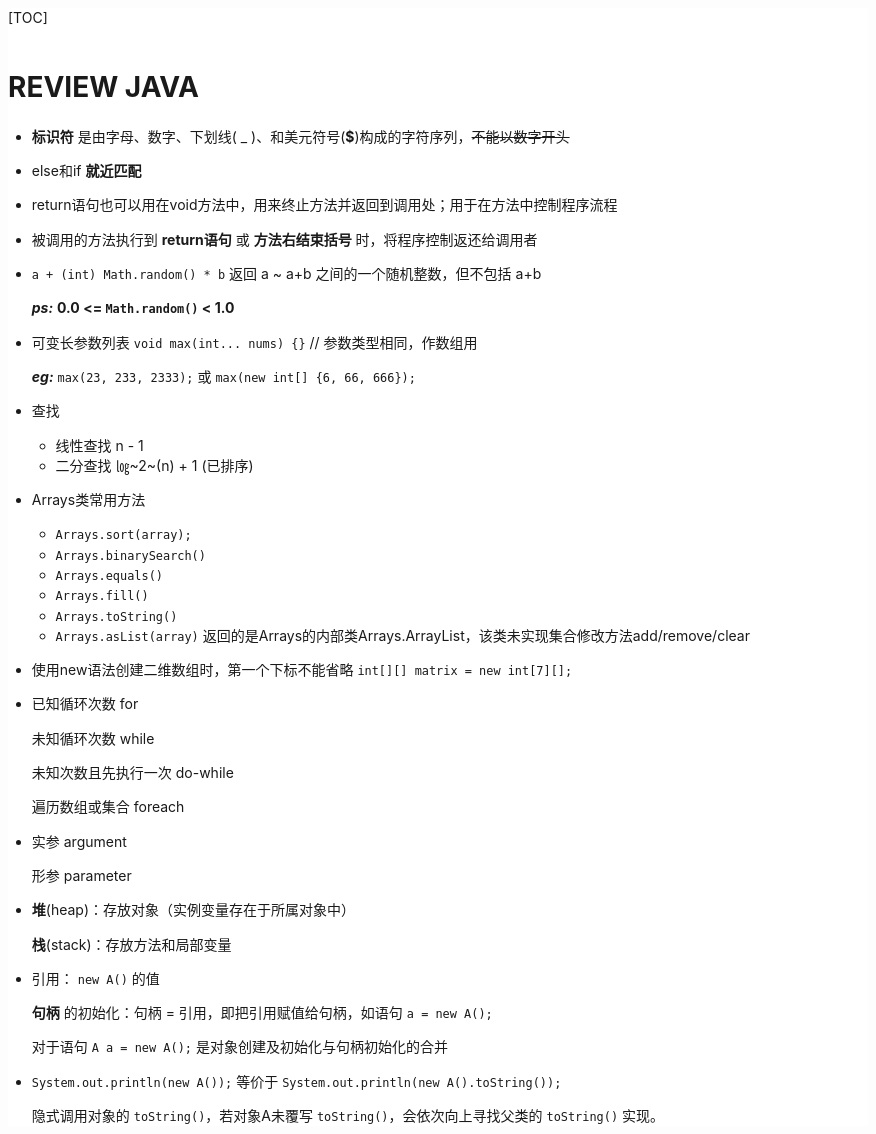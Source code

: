 [TOC]

# REVIEW JAVA

- **标识符** 是由字母、数字、下划线( _ )、和美元符号(**$**)构成的字符序列，~~不能以数字开头~~

- else和if **就近匹配**

- return语句也可以用在void方法中，用来终止方法并返回到调用处；用于在方法中控制程序流程

- 被调用的方法执行到 **return语句** 或 **方法右结束括号** 时，将程序控制返还给调用者

- `a + (int) Math.random() * b` 返回 a ~ a+b 之间的一个随机整数，但不包括 a+b

  **_ps:_** **0.0 <= `Math.random()` < 1.0**

- 可变长参数列表 `void max(int... nums) {}` // 参数类型相同，作数组用

  **_eg:_** `max(23, 233, 2333);` 或 `max(new int[] {6, 66, 666});`

- 查找

  - 线性查找  n - 1
  - 二分查找  ㏒~2~(n) + 1 (已排序)

- Arrays类常用方法

  - `Arrays.sort(array);`
  - `Arrays.binarySearch()`
  - `Arrays.equals()`
  - `Arrays.fill()`
  - `Arrays.toString()`
  - `Arrays.asList(array)` 返回的是Arrays的内部类Arrays.ArrayList，该类未实现集合修改方法add/remove/clear

- 使用new语法创建二维数组时，第一个下标不能省略 `int[][] matrix = new int[7][];`

- 已知循环次数                   for

  未知循环次数                   while

  未知次数且先执行一次   do-while

  遍历数组或集合               foreach

- 实参 argument

  形参 parameter

- **堆**(heap)：存放对象（实例变量存在于所属对象中）

  **栈**(stack)：存放方法和局部变量

- 引用： `new A()` 的值

  **句柄** 的初始化：句柄 = 引用，即把引用赋值给句柄，如语句 `a = new A();`

  对于语句 `A a = new A();` 是对象创建及初始化与句柄初始化的合并

- `System.out.println(new A());` 等价于 `System.out.println(new A().toString());`

  隐式调用对象的 `toString()`，若对象A未覆写 `toString()`，会依次向上寻找父类的 `toString()` 实现。
